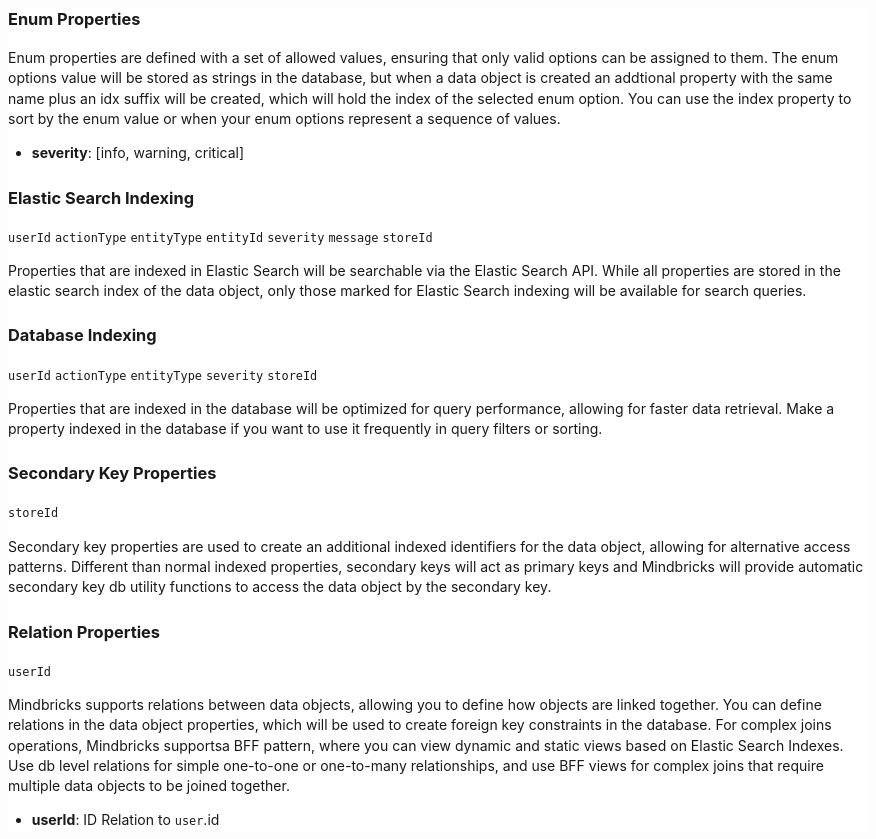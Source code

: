 ### Enum Properties

Enum properties are defined with a set of allowed values, ensuring that only valid options can be assigned to them.
The enum options value will be stored as strings in the database,
but when a data object is created an addtional property with the same name plus an idx suffix will be created, which will hold the index of the selected enum option.
You can use the index property to sort by the enum value or when your enum options represent a sequence of values.

- **severity**: [info, warning, critical]

### Elastic Search Indexing

`userId` `actionType` `entityType` `entityId` `severity` `message` `storeId`

Properties that are indexed in Elastic Search will be searchable via the Elastic Search API.
While all properties are stored in the elastic search index of the data object, only those marked for Elastic Search indexing will be available for search queries.

### Database Indexing

`userId` `actionType` `entityType` `severity` `storeId`

Properties that are indexed in the database will be optimized for query performance, allowing for faster data retrieval.
Make a property indexed in the database if you want to use it frequently in query filters or sorting.

### Secondary Key Properties

`storeId`

Secondary key properties are used to create an additional indexed identifiers for the data object, allowing for alternative access patterns.
Different than normal indexed properties, secondary keys will act as primary keys and Mindbricks will provide automatic secondary key db utility functions to access the data object by the secondary key.

### Relation Properties

`userId`

Mindbricks supports relations between data objects, allowing you to define how objects are linked together.
You can define relations in the data object properties, which will be used to create foreign key constraints in the database.
For complex joins operations, Mindbricks supportsa BFF pattern, where you can view dynamic and static views based on Elastic Search Indexes.
Use db level relations for simple one-to-one or one-to-many relationships, and use BFF views for complex joins that require multiple data objects to be joined together.

- **userId**: ID
  Relation to `user`.id
